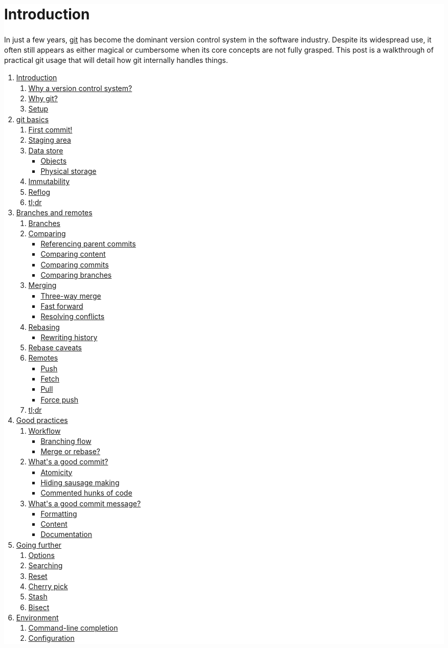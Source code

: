 
# Introduction

In just a few years, [git][1] has become the dominant version control system in the software industry. Despite its widespread use, it often still appears as either magical or cumbersome when its core concepts are not fully grasped. This post is a walkthrough of practical git usage that will detail how git internally handles things.

1. [Introduction][2]
    1. [Why a version control system?][3]
    2. [Why git?][4]
    3. [Setup][5]
2. [git basics][6]
    1. [First commit!][7]
    2. [Staging area][8]
    3. [Data store][9]
        * [Objects][10]
        * [Physical storage][11]
    4. [Immutability][12]
    5. [Reflog][13]
    6. [tl;dr][14]
3. [Branches and remotes][15]
    1. [Branches][16]
    2. [Comparing][17]
        * [Referencing parent commits][18]
        * [Comparing content][19]
        * [Comparing commits][20]
        * [Comparing branches][21]
    3. [Merging][22]
        * [Three-way merge][23]
        * [Fast forward][24]
        * [Resolving conflicts][25]
    4. [Rebasing][26]
        * [Rewriting history][27]
    5. [Rebase caveats][28]
    6. [Remotes][29]
        * [Push][30]
        * [Fetch][31]
        * [Pull][32]
        * [Force push][33]
    7. [tl;dr][34]
4. [Good practices][35]
    1. [Workflow][36]
        * [Branching flow][37]
        * [Merge or rebase?][38]
    2. [What's a good commit?][39]
        * [Atomicity][40]
        * [Hiding sausage making][41]
        * [Commented hunks of code][42]
    3. [What's a good commit message?][43]
        * [Formatting][44]
        * [Content][45]
        * [Documentation][46]
5. [Going further][47]
    1. [Options][48]
    2. [Searching][49]
    3. [Reset][50]
    4. [Cherry pick][51]
    5. [Stash][52]
    6. [Bisect][53]
6. [Environment][54]
    1. [Command-line completion][55]
    2. [Configuration][56]

[1]: http://git-scm.com/
[2]: http://mrchlblng.me/2014/09/practical-git-introduction/#introduction
[3]: http://mrchlblng.me/2014/09/practical-git-introduction/#why-a-version-control-system?
[4]: http://mrchlblng.me/2014/09/practical-git-introduction/#why-git?
[5]: http://mrchlblng.me/2014/09/practical-git-introduction/#setup
[6]: http://mrchlblng.me/2014/09/practical-git-introduction/#git-basics
[7]: http://mrchlblng.me/2014/09/practical-git-introduction/#first-commit!
[8]: http://mrchlblng.me/2014/09/practical-git-introduction/#staging-area
[9]: http://mrchlblng.me/2014/09/practical-git-introduction/#data-store
[10]: http://mrchlblng.me/2014/09/practical-git-introduction/#objects
[11]: http://mrchlblng.me/2014/09/practical-git-introduction/#physical-storage
[12]: http://mrchlblng.me/2014/09/practical-git-introduction/#immutability
[13]: http://mrchlblng.me/2014/09/practical-git-introduction/#reflog
[14]: http://mrchlblng.me/2014/09/practical-git-introduction/#git-basics:-tl;dr
[15]: http://mrchlblng.me/2014/09/practical-git-introduction/#branches-and-remotes
[16]: http://mrchlblng.me/2014/09/practical-git-introduction/#branches
[17]: http://mrchlblng.me/2014/09/practical-git-introduction/#comparing
[18]: http://mrchlblng.me/2014/09/practical-git-introduction/#referencing-parent-commits
[19]: http://mrchlblng.me/2014/09/practical-git-introduction/#comparing-content
[20]: http://mrchlblng.me/2014/09/practical-git-introduction/#comparing-commits
[21]: http://mrchlblng.me/2014/09/practical-git-introduction/#comparing-branches
[22]: http://mrchlblng.me/2014/09/practical-git-introduction/#merging
[23]: http://mrchlblng.me/2014/09/practical-git-introduction/#three-way-merge
[24]: http://mrchlblng.me/2014/09/practical-git-introduction/#fast-forward
[25]: http://mrchlblng.me/2014/09/practical-git-introduction/#resolving-conflicts
[26]: http://mrchlblng.me/2014/09/practical-git-introduction/#rebasing
[27]: http://mrchlblng.me/2014/09/practical-git-introduction/#rewriting-history
[28]: http://mrchlblng.me/2014/09/practical-git-introduction/#rebase-caveats
[29]: http://mrchlblng.me/2014/09/practical-git-introduction/#remotes
[30]: http://mrchlblng.me/2014/09/practical-git-introduction/#push
[31]: http://mrchlblng.me/2014/09/practical-git-introduction/#fetch
[32]: http://mrchlblng.me/2014/09/practical-git-introduction/#pull
[33]: http://mrchlblng.me/2014/09/practical-git-introduction/#force-push
[34]: http://mrchlblng.me/2014/09/practical-git-introduction/#branches-and-remotes:-tl;dr
[35]: http://mrchlblng.me/2014/09/practical-git-introduction/#good-practices
[36]: http://mrchlblng.me/2014/09/practical-git-introduction/#workflow
[37]: http://mrchlblng.me/2014/09/practical-git-introduction/#branching-flow
[38]: http://mrchlblng.me/2014/09/practical-git-introduction/#merge-or-rebase?
[39]: http://mrchlblng.me/2014/09/practical-git-introduction/#what's-a-good-commit?
[40]: http://mrchlblng.me/2014/09/practical-git-introduction/#atomicity
[41]: http://mrchlblng.me/2014/09/practical-git-introduction/#hiding-sausage-making
[42]: http://mrchlblng.me/2014/09/practical-git-introduction/#commented-hunks-of-code
[43]: http://mrchlblng.me/2014/09/practical-git-introduction/#what's-a-good-commit-message?
[44]: http://mrchlblng.me/2014/09/practical-git-introduction/#formatting
[45]: http://mrchlblng.me/2014/09/practical-git-introduction/#content
[46]: http://mrchlblng.me/2014/09/practical-git-introduction/#documentation
[47]: http://mrchlblng.me/2014/09/practical-git-introduction/#
[48]: http://mrchlblng.me/2014/09/practical-git-introduction/#options
[49]: http://mrchlblng.me/2014/09/practical-git-introduction/#searching
[50]: http://mrchlblng.me/2014/09/practical-git-introduction/#reset
[51]: http://mrchlblng.me/2014/09/practical-git-introduction/#cherry-pick
[52]: http://mrchlblng.me/2014/09/practical-git-introduction/#stash
[53]: http://mrchlblng.me/2014/09/practical-git-introduction/#bisect
[54]: http://mrchlblng.me/2014/09/practical-git-introduction/#environment
[55]: http://mrchlblng.me/2014/09/practical-git-introduction/#command-line-completion
[56]: http://mrchlblng.me/2014/09/practical-git-introduction/#configuration
[57]: http://mrchlblng.me/2014/09/practical-git-introduction/#local/global/system
[58]: http://mrchlblng.me/2014/09/practical-git-introduction/#basics
[59]: http://mrchlblng.me/2014/09/practical-git-introduction/#aliases
[60]: http://mrchlblng.me/2014/09/practical-git-introduction/#hooks
[61]: http://mrchlblng.me/2014/09/practical-git-introduction/#custom-command-line-prompt
[62]: http://mrchlblng.me/2014/09/practical-git-introduction/#protocols
[63]: http://mrchlblng.me/2014/09/practical-git-introduction/#guis-and-plugins
[64]: http://mrchlblng.me/2014/09/practical-git-introduction/#jargon
[65]: http://mrchlblng.me/2014/09/practical-git-introduction/#upstream/downstream
[66]: http://mrchlblng.me/2014/09/practical-git-introduction/#bare-and-non-bare-repository
[67]: http://mrchlblng.me/2014/09/practical-git-introduction/#fork
[68]: http://mrchlblng.me/2014/09/practical-git-introduction/#pull-request
[69]: http://mrchlblng.me/2014/09/practical-git-introduction/#porcelain/plumbing
[70]: http://mrchlblng.me/2014/09/practical-git-introduction/#gist
[71]: http://mrchlblng.me/2014/09/practical-git-introduction/#hunk
[72]: http://mrchlblng.me/2014/09/practical-git-introduction/#references
[73]: http://en.wikipedia.org/wiki/Revision_control
[74]: http://www.phdcomics.com/comics/archive/phd101212s.gif
[75]: http://en.wikipedia.org/wiki/ISO_8601
[76]: http://mikemcquaid.com/2014/01/18/why-use-version-control/
[77]: https://subversion.apache.org/
[78]: http://savannah.nongnu.org/projects/cvs
[79]: http://www.perforce.com/
[80]: https://github.com
[81]: https://git.wiki.kernel.org/index.php/Git_FAQ#Why_the_.27Git.27_name.3F
[82]: http://lwn.net/Articles/356626/
[83]: https://git.kernel.org/cgit/git/git.git/tree/Documentation/RelNotes/2.0.0.txt
[84]: http://git-scm.com/book/en/Git-Internals-Git-Objects
[85]: http://git-scm.com/docs/git-commit-tree
[86]: http://en.wikipedia.org/wiki/Directed_acyclic_graph
[87]: http://en.wikipedia.org/wiki/Modes_%28Unix%29
[88]: http://linux.die.net/man/1/chmod
[89]: http://linux.die.net/man/1/chown
[90]: http://git-scm.com/docs/git-tag
[91]: http://git-scm.com/book/en/v2/Git-Basics-Tagging
[92]: https://raw.githubusercontent.com/git/git/master/Documentation/RelNotes/1.9.0.txt
[93]: http://git-scm.com/book/en/Git-Internals-Packfiles
[94]: http://stackoverflow.com/a/21599232/626278
[95]: http://en.wikipedia.org/wiki/SHA-1
[96]: http://www.gitguys.com/topics/all-git-object-types-blob-tree-commit-and-tag/
[97]: http://thread.gmane.org/gmane.comp.version-control.git/69322
[98]: http://schacon.github.io/gitbook/7_the_packfile.html
[99]: https://www.kernel.org/pub/software/scm/git/docs/technical/pack-format.txt
[100]: http://www.brainshave.com/talks/immutable-data-trees
[101]: http://www.jayway.com/2013/03/03/git-is-a-purely-functional-data-structure/
[102]: https://www.kernel.org/pub/software/scm/git/docs/git-gc.html
[103]: http://alblue.bandlem.com/2011/11/git-tip-of-week-gc-and-pruning-this.html
[104]: http://git-scm.com/book/en/Git-Internals-Git-References
[105]: http://git-scm.com/docs/git-checkout#_detached_head
[106]: http://cbx33.github.io/gitt/afterhours3-1.html
[107]: http://git-scm.com/book/en/Git-Branching-Basic-Branching-and-Merging
[108]: http://www.quora.com/How-does-Git-merge-work/answer/Anders-Kaseorg
[109]: https://help.github.com/articles/resolving-a-merge-conflict-from-the-command-line/
[110]: https://www.kernel.org/pub/software/scm/git/docs/git-rebase.html
[111]: http://git-scm.com/book/ch3-6.html
[112]: https://www.kernel.org/pub/software/scm/git/docs/git-remote.html
[113]: https://github.com/
[114]: http://git-scm.com/book/en/v2/Git-Internals-The-Refspec
[115]: http://sleepycoders.blogspot.fr/2012/05/different-git-push-pullfetch-urls.html
[116]: http://stackoverflow.com/a/948397/626278
[117]: https://groups.google.com/forum/#!msg/jenkinsci-dev/-myjRIPcVwU/qOAqXGaRioIJ
[118]: https://help.github.com/articles/dealing-with-non-fast-forward-errors/
[119]: http://nvie.com/posts/a-successful-git-branching-model/
[120]: https://www.kernel.org/pub/software/scm/git/docs/gitworkflows.html
[121]: http://thread.gmane.org/gmane.comp.video.dri.devel/34739/focus=34744
[122]: https://blog.sourcetreeapp.com/2012/08/21/merge-or-rebase/
[123]: http://blogs.atlassian.com/2013/10/git-team-workflows-merge-or-rebase/
[124]: http://stackoverflow.com/questions/804115/when-do-you-use-git-rebase-instead-of-git-merge
[125]: http://stackoverflow.com/questions/457927/git-workflow-and-rebase-vs-merge-questions
[126]: http://blog.experimentalworks.net/2009/03/merge-vs-rebase-a-deep-dive-into-the-mysteries-of-revision-control/
[127]: http://www.derekgourlay.com/archives/428
[128]: http://mislav.uniqpath.com/2013/02/merge-vs-rebase/
[129]: http://softwareswirl.blogspot.fr/2009/04/truce-in-merge-vs-rebase-war.html
[130]: https://medium.com/@porteneuve/getting-solid-at-git-rebase-vs-merge-4fa1a48c53aa
[131]: http://stackoverflow.com/questions/17267816/git-bisect-with-merged-commits
[132]: https://medium.com/@porteneuve/getting-solid-at-git-rebase-vs-merge-4fa1a48c53aa#032f
[133]: http://gitguru.com/2009/02/03/rebase-v-merge-in-git/
[134]: http://dev.solita.fi/2013/07/04/whats-in-a-good-commit.html
[135]: http://sethrobertson.github.io/GitBestPractices/#sausage
[136]: http://engineering.zenpayroll.com/this-is-how-we-zenpayroll-our-development-workflow/
[137]: http://tomayko.com/writings/the-thing-about-git
[138]: http://tbaggery.com/2008/04/19/a-note-about-git-commit-messages.html
[139]: http://robots.thoughtbot.com/5-useful-tips-for-a-better-commit-message
[140]: http://mislav.uniqpath.com/2014/02/hidden-documentation/
[141]: http://alexpeattie.com/blog/working-with-dates-in-git/
[142]: https://github.com/git/git/blob/master/date.c
[143]: http://travisjeffery.com/b/2012/02/search-a-git-repo-like-a-ninja/
[144]: http://gitref.org/inspect/
[145]: http://gitster.livejournal.com/27674.html
[146]: http://stackoverflow.com/a/2929502/626278
[147]: https://www.kernel.org/pub/software/scm/git/docs/git-cherry-pick.html
[148]: https://www.kernel.org/pub/software/scm/git/docs/git-stash.html
[149]: https://www.kernel.org/pub/software/scm/git/docs/git-bisect.html
[150]: http://robots.thoughtbot.com/git-bisect
[151]: https://github.com/git/git/blob/master/contrib/completion/git-completion.bash
[152]: http://git-scm.com/book/en/v1/Git-Basics-Tips-and-Tricks
[153]: http://git-scm.com/book/en/v2/Git-in-Other-Environments-Git-in-Bash
[154]: http://git-scm.com/book/en/v2/Git-Internals-Environment-Variables
[155]: http://git-scm.com/book/en/v2/Git-Basics-Git-Aliases#_git_aliases
[156]: https://git.wiki.kernel.org/index.php/Aliases#Advanced_aliases_with_arguments
[157]: http://ss64.com/bash/head.html
[158]: http://stackoverflow.com/a/21148981/626278
[159]: http://stackoverflow.com/a/22183573/626278
[160]: http://githooks.com
[161]: http://git-scm.com/docs/githooks#_applypatch_msg
[162]: http://git-scm.com/docs/githooks#_pre_applypatch
[163]: http://git-scm.com/docs/githooks#_post_applypatch
[164]: http://git-scm.com/docs/githooks#_pre_commit
[165]: http://git-scm.com/docs/githooks#_prepare_commit_msg
[166]: http://git-scm.com/docs/githooks#_commit_msg
[167]: http://git-scm.com/docs/githooks#_post_commit
[168]: http://git-scm.com/docs/githooks#_pre_rebase
[169]: http://git-scm.com/docs/githooks#_post_checkout
[170]: http://git-scm.com/docs/githooks#_post_merge
[171]: http://git-scm.com/docs/githooks#_pre_push
[172]: http://git-scm.com/docs/githooks#_pre_receive
[173]: http://git-scm.com/docs/githooks#_update
[174]: http://git-scm.com/docs/githooks#_post_receive
[175]: http://git-scm.com/docs/githooks#_post_update
[176]: http://git-scm.com/docs/githooks#_pre_auto_gc
[177]: http://git-scm.com/docs/githooks#_post_rewrite
[178]: https://gist.github.com/mrchlblng/7358077
[179]: https://github.com/alebcay/awesome-bash
[180]: https://github.com/Lokaltog/powerline
[181]: https://github.com/riobard/bash-powerline
[182]: https://github.com/magicmonty/bash-git-prompt
[183]: https://github.com/lvv/git-prompt
[184]: https://github.com/olivierverdier/zsh-git-prompt
[185]: http://git-scm.com/book/en/Git-Internals-Transfer-Protocols
[186]: http://git-scm.com/book/en/v2/Git-on-the-Server-The-Protocols
[187]: https://help.github.com/articles/generating-ssh-keys/
[188]: https://help.github.com/articles/which-remote-url-should-i-use/
[189]: https://bitbucket.org/
[190]: https://gitorious.org
[191]: http://git-scm.com/downloads/guis
[192]: https://mac.github.com/
[193]: https://windows.github.com/
[194]: http://www.sourcetreeapp.com/
[195]: https://code.google.com/p/tortoisegit/
[196]: http://www.git-tower.com/
[197]: https://github.com/tpope/vim-fugitive
[198]: https://github.com/bling/vim-airline
[199]: https://github.com/magit/magit
[200]: http://www.masteringemacs.org/article/introduction-magit-emacs-mode-git
[201]: https://github.com/kemayo/sublime-text-git
[202]: http://stackoverflow.com/a/2739476/626278
[203]: http://www.saintsjd.com/2011/01/what-is-a-bare-git-repository/
[204]: https://www.petekeen.net/self-hosted-git-server
[205]: https://help.github.com/articles/fork-a-repo/
[206]: https://help.github.com/articles/using-pull-requests/
[207]: http://stackoverflow.com/a/6976506/626278
[208]: https://help.github.com/articles/about-gists/
[209]: http://joaquin.windmuller.ca/post/selectively-select-changes-to-commit-with-git-or-imma-edit-your-hunk/on:2011-11-16@20:54:30
